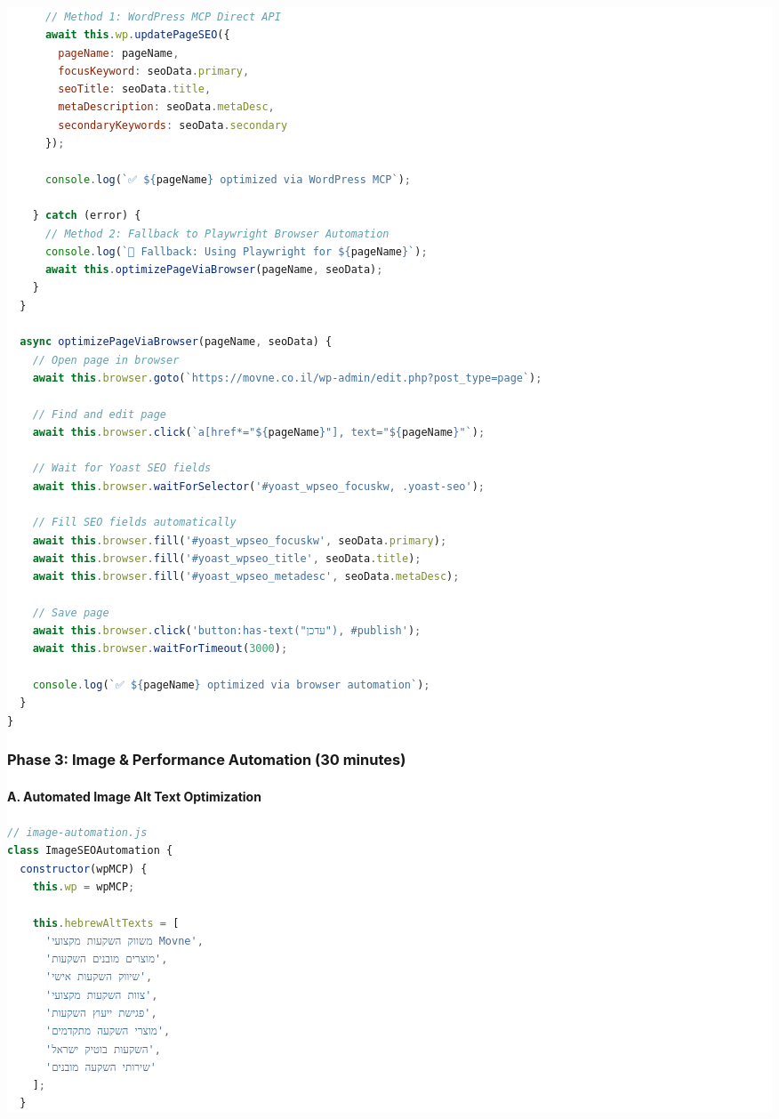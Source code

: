 ```javascript
      // Method 1: WordPress MCP Direct API
      await this.wp.updatePageSEO({
        pageName: pageName,
        focusKeyword: seoData.primary,
        seoTitle: seoData.title,
        metaDescription: seoData.metaDesc,
        secondaryKeywords: seoData.secondary
      });
      
      console.log(`✅ ${pageName} optimized via WordPress MCP`);
      
    } catch (error) {
      // Method 2: Fallback to Playwright Browser Automation
      console.log(`🔄 Fallback: Using Playwright for ${pageName}`);
      await this.optimizePageViaBrowser(pageName, seoData);
    }
  }

  async optimizePageViaBrowser(pageName, seoData) {
    // Open page in browser
    await this.browser.goto(`https://movne.co.il/wp-admin/edit.php?post_type=page`);
    
    // Find and edit page
    await this.browser.click(`a[href*="${pageName}"], text="${pageName}"`);
    
    // Wait for Yoast SEO fields
    await this.browser.waitForSelector('#yoast_wpseo_focuskw, .yoast-seo');
    
    // Fill SEO fields automatically
    await this.browser.fill('#yoast_wpseo_focuskw', seoData.primary);
    await this.browser.fill('#yoast_wpseo_title', seoData.title);
    await this.browser.fill('#yoast_wpseo_metadesc', seoData.metaDesc);
    
    // Save page
    await this.browser.click('button:has-text("עדכן"), #publish');
    await this.browser.waitForTimeout(3000);
    
    console.log(`✅ ${pageName} optimized via browser automation`);
  }
}
```

### **Phase 3: Image & Performance Automation (30 minutes)**

#### **A. Automated Image Alt Text Optimization**
```javascript
// image-automation.js
class ImageSEOAutomation {
  constructor(wpMCP) {
    this.wp = wpMCP;
    
    this.hebrewAltTexts = [
      'משווק השקעות מקצועי Movne',
      'מוצרים מובנים השקעות',
      'שיווק השקעות אישי',
      'צוות השקעות מקצועי',
      'פגישת ייעוץ השקעות',
      'מוצרי השקעה מתקדמים',
      'השקעות בוטיק ישראל',
      'שירותי השקעה מובנים'
    ];
  }
```